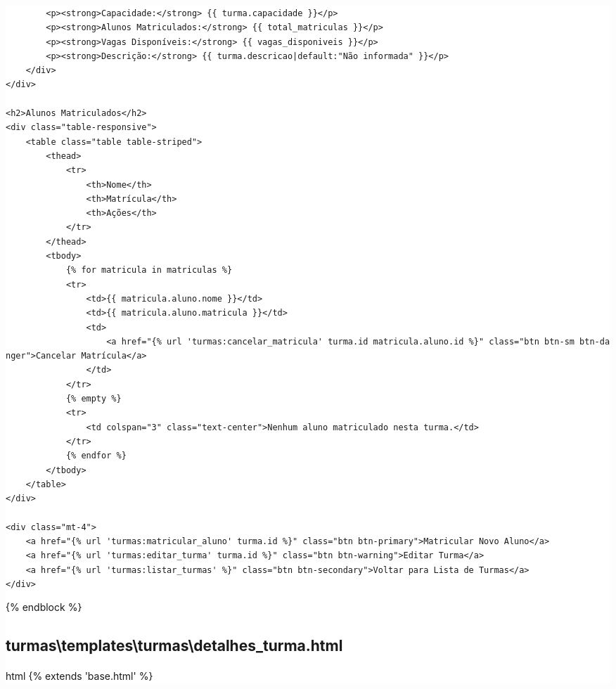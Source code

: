             <p><strong>Capacidade:</strong> {{ turma.capacidade }}</p>
            <p><strong>Alunos Matriculados:</strong> {{ total_matriculas }}</p>
            <p><strong>Vagas Disponíveis:</strong> {{ vagas_disponiveis }}</p>
            <p><strong>Descrição:</strong> {{ turma.descricao|default:"Não informada" }}</p>
        </div>
    </div>

    <h2>Alunos Matriculados</h2>
    <div class="table-responsive">
        <table class="table table-striped">
            <thead>
                <tr>
                    <th>Nome</th>
                    <th>Matrícula</th>
                    <th>Ações</th>
                </tr>
            </thead>
            <tbody>
                {% for matricula in matriculas %}
                <tr>
                    <td>{{ matricula.aluno.nome }}</td>
                    <td>{{ matricula.aluno.matricula }}</td>
                    <td>
                        <a href="{% url 'turmas:cancelar_matricula' turma.id matricula.aluno.id %}" class="btn btn-sm btn-danger">Cancelar Matrícula</a>
                    </td>
                </tr>
                {% empty %}
                <tr>
                    <td colspan="3" class="text-center">Nenhum aluno matriculado nesta turma.</td>
                </tr>
                {% endfor %}
            </tbody>
        </table>
    </div>

    <div class="mt-4">
        <a href="{% url 'turmas:matricular_aluno' turma.id %}" class="btn btn-primary">Matricular Novo Aluno</a>
        <a href="{% url 'turmas:editar_turma' turma.id %}" class="btn btn-warning">Editar Turma</a>
        <a href="{% url 'turmas:listar_turmas' %}" class="btn btn-secondary">Voltar para Lista de Turmas</a>
    </div>
</div>
{% endblock %}






## turmas\templates\turmas\detalhes_turma.html

html
{% extends 'base.html' %}
